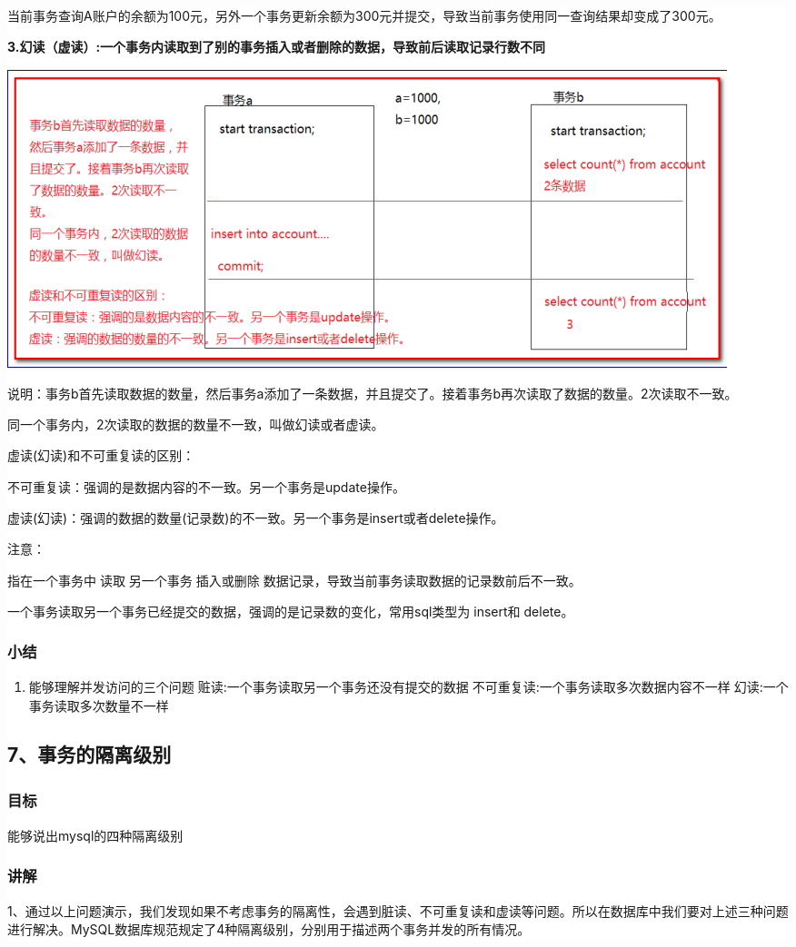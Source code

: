 当前事务查询A账户的余额为100元，另外一个事务更新余额为300元并提交，导致当前事务使用同一查询结果却变成了300元。

**3.幻读（虚读）:一个事务内读取到了别的事务插入或者删除的数据，导致前后读取记录行数不同**

![](img/幻读.bmp)

说明：事务b首先读取数据的数量，然后事务a添加了一条数据，并且提交了。接着事务b再次读取了数据的数量。2次读取不一致。

同一个事务内，2次读取的数据的数量不一致，叫做幻读或者虚读。

虚读(幻读)和不可重复读的区别：

不可重复读：强调的是数据内容的不一致。另一个事务是update操作。

虚读(幻读)：强调的数据的数量(记录数)的不一致。另一个事务是insert或者delete操作。

注意：

指在一个事务中 读取 另一个事务 插入或删除 数据记录，导致当前事务读取数据的记录数前后不一致。

一个事务读取另一个事务已经提交的数据，强调的是记录数的变化，常用sql类型为 insert和 delete。

### 小结

1. 能够理解并发访问的三个问题
   赃读:一个事务读取另一个事务还没有提交的数据
   不可重复读:一个事务读取多次数据内容不一样
   幻读:一个事务读取多次数量不一样

## 7、事务的隔离级别

### 目标

能够说出mysql的四种隔离级别

### 讲解

1、通过以上问题演示，我们发现如果不考虑事务的隔离性，会遇到脏读、不可重复读和虚读等问题。所以在数据库中我们要对上述三种问题进行解决。MySQL数据库规范规定了4种隔离级别，分别用于描述两个事务并发的所有情况。
